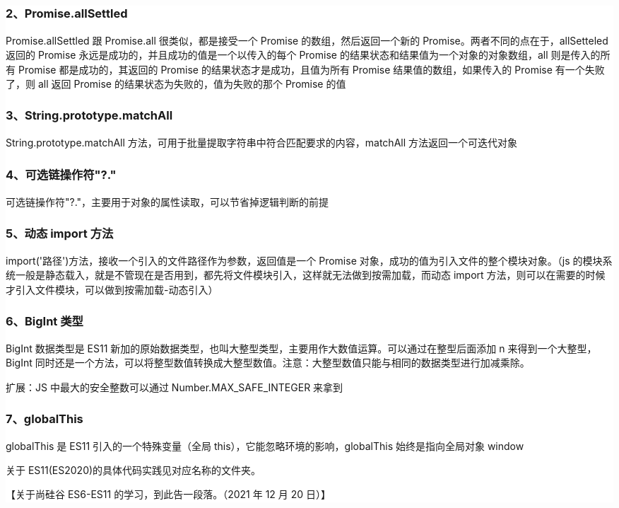 ### 2、Promise.allSettled

Promise.allSettled 跟 Promise.all 很类似，都是接受一个 Promise 的数组，然后返回一个新的 Promise。两者不同的点在于，allSetteled 返回的 Promise 永远是成功的，并且成功的值是一个以传入的每个 Promise 的结果状态和结果值为一个对象的对象数组，all 则是传入的所有 Promise 都是成功的，其返回的 Promise 的结果状态才是成功，且值为所有 Promise 结果值的数组，如果传入的 Promise 有一个失败了，则 all 返回 Promise 的结果状态为失败的，值为失败的那个 Promise 的值

### 3、String.prototype.matchAll

String.prototype.matchAll 方法，可用于批量提取字符串中符合匹配要求的内容，matchAll 方法返回一个可迭代对象

### 4、可选链操作符"?."

可选链操作符"?."，主要用于对象的属性读取，可以节省掉逻辑判断的前提

### 5、动态 import 方法

import('路径')方法，接收一个引入的文件路径作为参数，返回值是一个 Promise 对象，成功的值为引入文件的整个模块对象。（js 的模块系统一般是静态载入，就是不管现在是否用到，都先将文件模块引入，这样就无法做到按需加载，而动态 import 方法，则可以在需要的时候才引入文件模块，可以做到按需加载-动态引入）

### 6、BigInt 类型

BigInt 数据类型是 ES11 新加的原始数据类型，也叫大整型类型，主要用作大数值运算。可以通过在整型后面添加 n 来得到一个大整型，BigInt 同时还是一个方法，可以将整型数值转换成大整型数值。注意：大整型数值只能与相同的数据类型进行加减乘除。

扩展：JS 中最大的安全整数可以通过 Number.MAX_SAFE_INTEGER 来拿到

### 7、globalThis

globalThis 是 ES11 引入的一个特殊变量（全局 this），它能忽略环境的影响，globalThis 始终是指向全局对象 window

关于 ES11(ES2020)的具体代码实践见对应名称的文件夹。

【关于尚硅谷 ES6-ES11 的学习，到此告一段落。（2021 年 12 月 20 日）】
